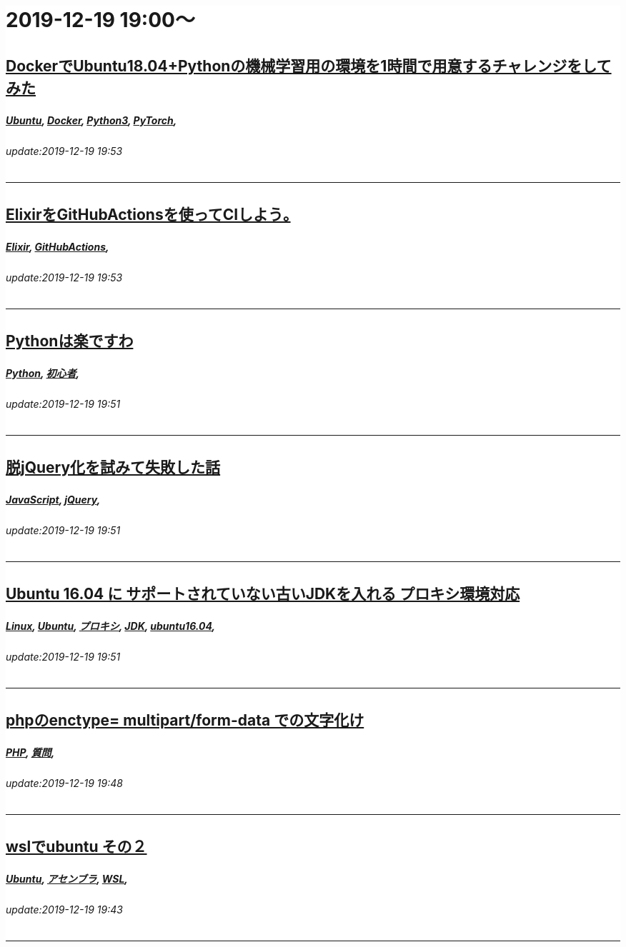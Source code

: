 


# 2019-12-19 19:00～
## [DockerでUbuntu18.04+Pythonの機械学習用の環境を1時間で用意するチャレンジをしてみた](https://qiita.com/sfead/items/0ff1c84b33b944d82319)
##### [Ubuntu](https://qiita.com/tags/Ubuntu), [Docker](https://qiita.com/tags/Docker), [Python3](https://qiita.com/tags/Python3), [PyTorch](https://qiita.com/tags/PyTorch), 
###### update:2019-12-19 19:53
---
## [ElixirをGitHubActionsを使ってCIしよう｡](https://qiita.com/NeunKrain/items/b9499f373a2c5f44f373)
##### [Elixir](https://qiita.com/tags/Elixir), [GitHubActions](https://qiita.com/tags/GitHubActions), 
###### update:2019-12-19 19:53
---
## [Pythonは楽ですわ](https://qiita.com/hiro_matsuno2/items/1eb785225de773a5be8e)
##### [Python](https://qiita.com/tags/Python), [初心者](https://qiita.com/tags/初心者), 
###### update:2019-12-19 19:51
---
## [脱jQuery化を試みて失敗した話](https://qiita.com/tomson/items/5983490ec3dafd0fee78)
##### [JavaScript](https://qiita.com/tags/JavaScript), [jQuery](https://qiita.com/tags/jQuery), 
###### update:2019-12-19 19:51
---
## [Ubuntu 16.04 に サポートされていない古いJDKを入れる プロキシ環境対応](https://qiita.com/miriwo/items/1063d952135cf24c4911)
##### [Linux](https://qiita.com/tags/Linux), [Ubuntu](https://qiita.com/tags/Ubuntu), [プロキシ](https://qiita.com/tags/プロキシ), [JDK](https://qiita.com/tags/JDK), [ubuntu16.04](https://qiita.com/tags/ubuntu16.04), 
###### update:2019-12-19 19:51
---
## [phpのenctype= multipart/form-data での文字化け](https://qiita.com/tawara19981212/items/ca5a7c06ceb8a572eca9)
##### [PHP](https://qiita.com/tags/PHP), [質問](https://qiita.com/tags/質問), 
###### update:2019-12-19 19:48
---
## [wslでubuntu その２](https://qiita.com/ohisama@github/items/989ba5894121f78805ae)
##### [Ubuntu](https://qiita.com/tags/Ubuntu), [アセンブラ](https://qiita.com/tags/アセンブラ), [WSL](https://qiita.com/tags/WSL), 
###### update:2019-12-19 19:43
---
